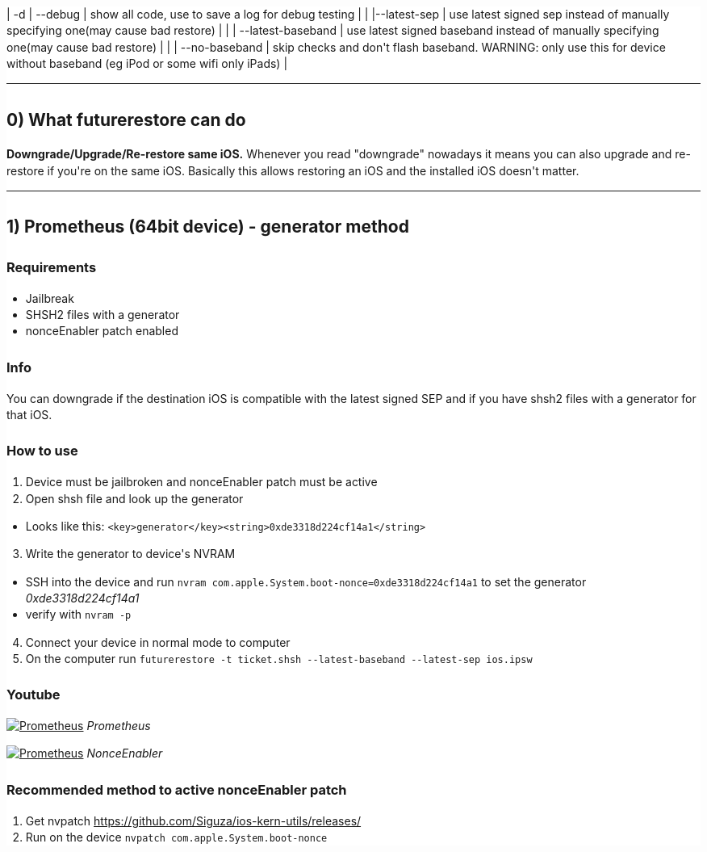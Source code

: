 |  -d | --debug		 |	show all code, use to save a log for debug testing |
|     |--latest-sep	 |	use latest signed sep instead of manually specifying  one(may cause bad restore) |
|     | --latest-baseband |		use latest signed baseband instead of manually  specifying one(may cause bad restore) |
|     | --no-baseband	 |	skip checks and don't flash baseband. WARNING: only use this for device without baseband (eg iPod or some wifi only iPads) |

---

## 0) What futurerestore can do
**Downgrade/Upgrade/Re-restore same iOS.**
Whenever you read "downgrade" nowadays it means you can also upgrade and re-restore if you're on the same iOS. Basically this allows restoring an iOS and the installed iOS doesn't matter.

---

## 1) Prometheus (64bit device) - generator method

### Requirements
- Jailbreak
- SHSH2 files with a generator
- nonceEnabler patch enabled

### Info
You can downgrade if the destination iOS is compatible with the latest signed SEP and if you have shsh2 files with a generator for that iOS.

### How to use
1. Device must be jailbroken and nonceEnabler patch must be active
2. Open shsh file and look up the generator
  * Looks like this: `<key>generator</key><string>0xde3318d224cf14a1</string>`
3. Write the generator to device's NVRAM
  * SSH into the device and run `nvram com.apple.System.boot-nonce=0xde3318d224cf14a1` to set the generator *0xde3318d224cf14a1*
  * verify with `nvram -p`
4. Connect your device in normal mode to computer
5. On the computer run `futurerestore -t ticket.shsh --latest-baseband --latest-sep ios.ipsw`

### Youtube
<a href="http://www.youtube.com/watch?feature=player_embedded&v=BIMx2Y13Ukc" target="_blank"><img src="http://img.youtube.com/vi/BIMx2Y13Ukc/0.jpg" alt="Prometheus" width="240" height="180"/></a>
*Prometheus*

<a href="http://www.youtube.com/watch?feature=player_embedded&v=UXxpUH71-s4" target="_blank"><img src="http://img.youtube.com/vi/UXxpUH71-s4/0.jpg" alt="Prometheus" width="240" height="180"/></a>
*NonceEnabler*

### Recommended method to active nonceEnabler patch
1. Get nvpatch https://github.com/Siguza/ios-kern-utils/releases/
2. Run on the device `nvpatch com.apple.System.boot-nonce`
